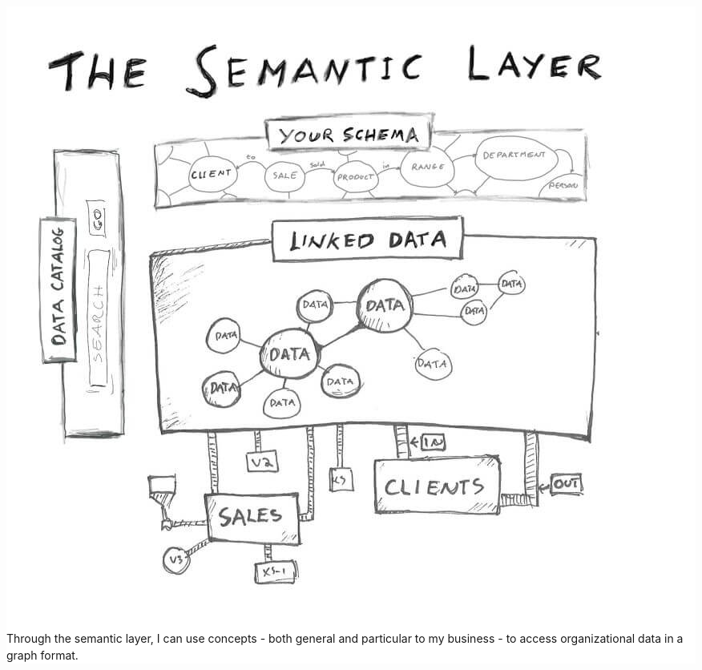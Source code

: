 ![organizational semantic layer](../assets/use_cases/kg_ontologies/semantic-layer.jpeg)

Through the semantic layer, I can use concepts - both general and particular to my business - to access organizational data in a graph format.
